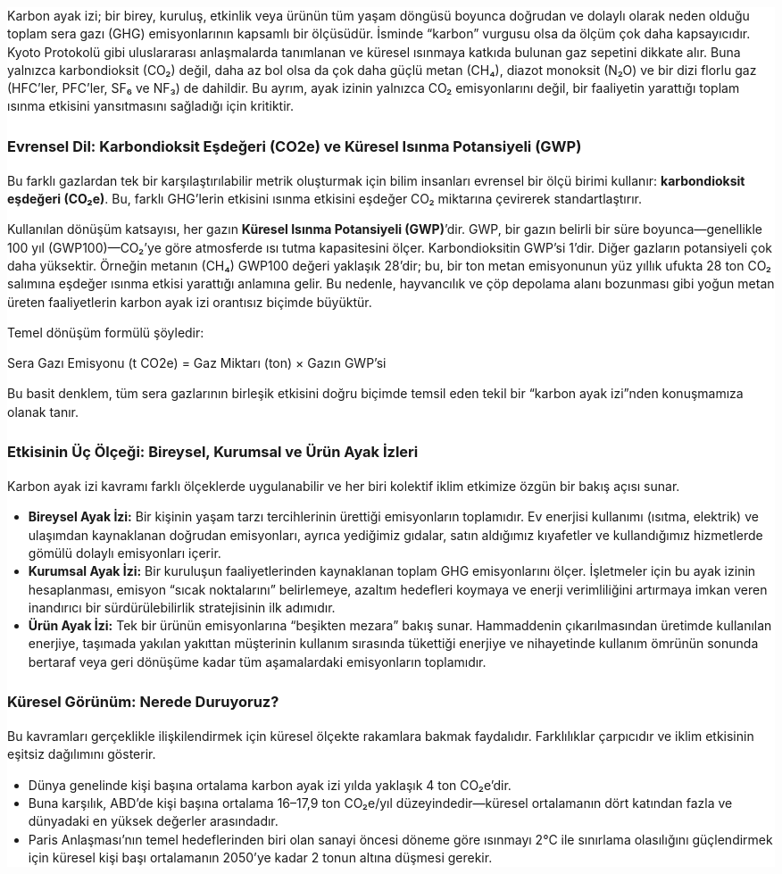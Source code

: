Karbon ayak izi; bir birey, kuruluş, etkinlik veya ürünün tüm yaşam döngüsü boyunca doğrudan ve dolaylı olarak neden olduğu toplam sera gazı (GHG) emisyonlarının kapsamlı bir ölçüsüdür. İsminde “karbon” vurgusu olsa da ölçüm çok daha kapsayıcıdır. Kyoto Protokolü gibi uluslararası anlaşmalarda tanımlanan ve küresel ısınmaya katkıda bulunan gaz sepetini dikkate alır. Buna yalnızca karbondioksit (CO₂) değil, daha az bol olsa da çok daha güçlü metan (CH₄), diazot monoksit (N₂O) ve bir dizi florlu gaz (HFC’ler, PFC’ler, SF₆ ve NF₃) de dahildir. Bu ayrım, ayak izinin yalnızca CO₂ emisyonlarını değil, bir faaliyetin yarattığı toplam ısınma etkisini yansıtmasını sağladığı için kritiktir.

### **Evrensel Dil: Karbondioksit Eşdeğeri (CO2e) ve Küresel Isınma Potansiyeli (GWP)**

Bu farklı gazlardan tek bir karşılaştırılabilir metrik oluşturmak için bilim insanları evrensel bir ölçü birimi kullanır: **karbondioksit eşdeğeri (CO₂e)**. Bu, farklı GHG’lerin etkisini ısınma etkisini eşdeğer CO₂ miktarına çevirerek standartlaştırır.  

Kullanılan dönüşüm katsayısı, her gazın **Küresel Isınma Potansiyeli (GWP)**’dir. GWP, bir gazın belirli bir süre boyunca—genellikle 100 yıl (GWP100)—CO₂’ye göre atmosferde ısı tutma kapasitesini ölçer. Karbondioksitin GWP’si 1’dir. Diğer gazların potansiyeli çok daha yüksektir. Örneğin metanın (CH₄) GWP100 değeri yaklaşık 28’dir; bu, bir ton metan emisyonunun yüz yıllık ufukta 28 ton CO₂ salımına eşdeğer ısınma etkisi yarattığı anlamına gelir. Bu nedenle, hayvancılık ve çöp depolama alanı bozunması gibi yoğun metan üreten faaliyetlerin karbon ayak izi orantısız biçimde büyüktür.  

Temel dönüşüm formülü şöyledir:

Sera Gazı Emisyonu (t CO2e) = Gaz Miktarı (ton) × Gazın GWP’si

Bu basit denklem, tüm sera gazlarının birleşik etkisini doğru biçimde temsil eden tekil bir “karbon ayak izi”nden konuşmamıza olanak tanır.

### **Etkisinin Üç Ölçeği: Bireysel, Kurumsal ve Ürün Ayak İzleri**

Karbon ayak izi kavramı farklı ölçeklerde uygulanabilir ve her biri kolektif iklim etkimize özgün bir bakış açısı sunar.

- **Bireysel Ayak İzi:** Bir kişinin yaşam tarzı tercihlerinin ürettiği emisyonların toplamıdır. Ev enerjisi kullanımı (ısıtma, elektrik) ve ulaşımdan kaynaklanan doğrudan emisyonları, ayrıca yediğimiz gıdalar, satın aldığımız kıyafetler ve kullandığımız hizmetlerde gömülü dolaylı emisyonları içerir.  
- **Kurumsal Ayak İzi:** Bir kuruluşun faaliyetlerinden kaynaklanan toplam GHG emisyonlarını ölçer. İşletmeler için bu ayak izinin hesaplanması, emisyon “sıcak noktalarını” belirlemeye, azaltım hedefleri koymaya ve enerji verimliliğini artırmaya imkan veren inandırıcı bir sürdürülebilirlik stratejisinin ilk adımıdır.  
- **Ürün Ayak İzi:** Tek bir ürünün emisyonlarına “beşikten mezara” bakış sunar. Hammaddenin çıkarılmasından üretimde kullanılan enerjiye, taşımada yakılan yakıttan müşterinin kullanım sırasında tükettiği enerjiye ve nihayetinde kullanım ömrünün sonunda bertaraf veya geri dönüşüme kadar tüm aşamalardaki emisyonların toplamıdır.

### **Küresel Görünüm: Nerede Duruyoruz?**

Bu kavramları gerçeklikle ilişkilendirmek için küresel ölçekte rakamlara bakmak faydalıdır. Farklılıklar çarpıcıdır ve iklim etkisinin eşitsiz dağılımını gösterir.

- Dünya genelinde kişi başına ortalama karbon ayak izi yılda yaklaşık 4 ton CO₂e’dir.  
- Buna karşılık, ABD’de kişi başına ortalama 16–17,9 ton CO₂e/yıl düzeyindedir—küresel ortalamanın dört katından fazla ve dünyadaki en yüksek değerler arasındadır.  
- Paris Anlaşması’nın temel hedeflerinden biri olan sanayi öncesi döneme göre ısınmayı 2°C ile sınırlama olasılığını güçlendirmek için küresel kişi başı ortalamanın 2050’ye kadar 2 tonun altına düşmesi gerekir.
